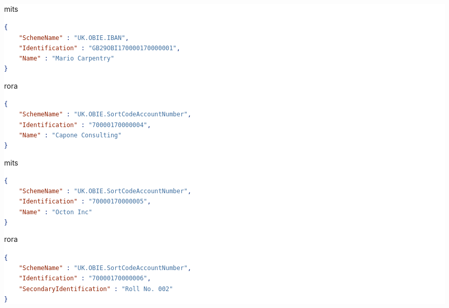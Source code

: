 </tr>

<tr>
<td> mits </td>

<td>

```json
{
    "SchemeName" : "UK.OBIE.IBAN",
    "Identification" : "GB29OBI170000170000001",
    "Name" : "Mario Carpentry"
}
```

</td>

</tr>

<tr>
<td> rora </td>

<td>

```json
{
    "SchemeName" : "UK.OBIE.SortCodeAccountNumber",
    "Identification" : "70000170000004",
    "Name" : "Capone Consulting"
}
```

</td>

</tr>

<tr>
<td> mits </td>

<td>

```json
{
    "SchemeName" : "UK.OBIE.SortCodeAccountNumber",
    "Identification" : "70000170000005",
    "Name" : "Octon Inc"
}
```

</td>

</tr>

<tr>
<td> rora </td>

<td>

```json
{
    "SchemeName" : "UK.OBIE.SortCodeAccountNumber",
    "Identification" : "70000170000006",
    "SecondaryIdentification" : "Roll No. 002"
}
```
